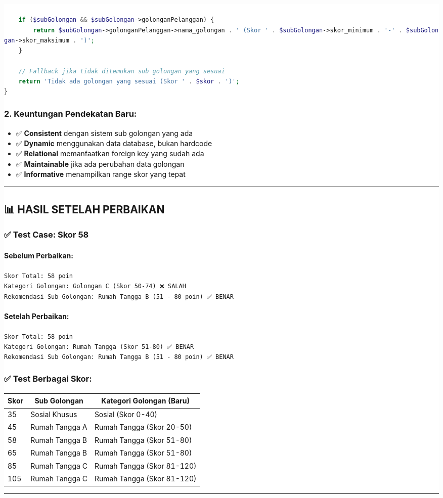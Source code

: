 ```php

    if ($subGolongan && $subGolongan->golonganPelanggan) {
        return $subGolongan->golonganPelanggan->nama_golongan . ' (Skor ' . $subGolongan->skor_minimum . '-' . $subGolongan->skor_maksimum . ')';
    }

    // Fallback jika tidak ditemukan sub golongan yang sesuai
    return 'Tidak ada golongan yang sesuai (Skor ' . $skor . ')';
}
```

### **2. Keuntungan Pendekatan Baru:**
- ✅ **Consistent** dengan sistem sub golongan yang ada
- ✅ **Dynamic** menggunakan data database, bukan hardcode  
- ✅ **Relational** memanfaatkan foreign key yang sudah ada
- ✅ **Maintainable** jika ada perubahan data golongan
- ✅ **Informative** menampilkan range skor yang tepat

---

## 📊 **HASIL SETELAH PERBAIKAN**

### **✅ Test Case: Skor 58**

#### **Sebelum Perbaikan:**
```
Skor Total: 58 poin
Kategori Golongan: Golongan C (Skor 50-74) ❌ SALAH
Rekomendasi Sub Golongan: Rumah Tangga B (51 - 80 poin) ✅ BENAR
```

#### **Setelah Perbaikan:**
```
Skor Total: 58 poin  
Kategori Golongan: Rumah Tangga (Skor 51-80) ✅ BENAR
Rekomendasi Sub Golongan: Rumah Tangga B (51 - 80 poin) ✅ BENAR
```

### **✅ Test Berbagai Skor:**

| Skor | Sub Golongan | Kategori Golongan (Baru) |
|------|-------------|--------------------------|
| 35 | Sosial Khusus | Sosial (Skor 0-40) |
| 45 | Rumah Tangga A | Rumah Tangga (Skor 20-50) |
| 58 | Rumah Tangga B | Rumah Tangga (Skor 51-80) |
| 65 | Rumah Tangga B | Rumah Tangga (Skor 51-80) |
| 85 | Rumah Tangga C | Rumah Tangga (Skor 81-120) |
| 105 | Rumah Tangga C | Rumah Tangga (Skor 81-120) |

---